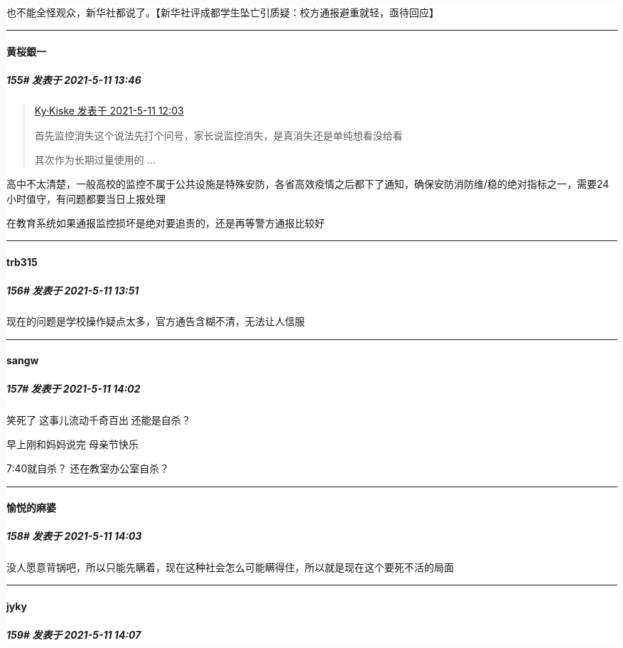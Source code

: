 
也不能全怪观众，新华社都说了。【新华社评成都学生坠亡引质疑：校方通报避重就轻，亟待回应】  


*****

####  黄桜銀一  
##### 155#       发表于 2021-5-11 13:46


<blockquote><a href="httphttps://bbs.saraba1st.com/2b/forum.php?mod=redirect&amp;goto=findpost&amp;pid=51209995&amp;ptid=2003397" target="_blank">Ky·Kiske 发表于 2021-5-11 12:03</a>

首先监控消失这个说法先打个问号，家长说监控消失，是真消失还是单纯想看没给看

其次作为长期过量使用的 ...</blockquote>
高中不太清楚，一般高校的监控不属于公共设施是特殊安防，各省高效疫情之后都下了通知，确保安防消防维/稳的绝对指标之一，需要24小时值守，有问题都要当日上报处理

在教育系统如果通报监控损坏是绝对要追责的，还是再等警方通报比较好


*****

####  trb315  
##### 156#       发表于 2021-5-11 13:51


现在的问题是学校操作疑点太多，官方通告含糊不清，无法让人信服


*****

####  sangw  
##### 157#       发表于 2021-5-11 14:02


笑死了
这事儿流动千奇百出
还能是自杀？

早上刚和妈妈说完 母亲节快乐

7:40就自杀？
还在教室办公室自杀？


*****

####  愉悦的麻婆  
##### 158#       发表于 2021-5-11 14:03


没人愿意背锅吧，所以只能先瞒着，现在这种社会怎么可能瞒得住，所以就是现在这个要死不活的局面


*****

####  jyky  
##### 159#       发表于 2021-5-11 14:07
